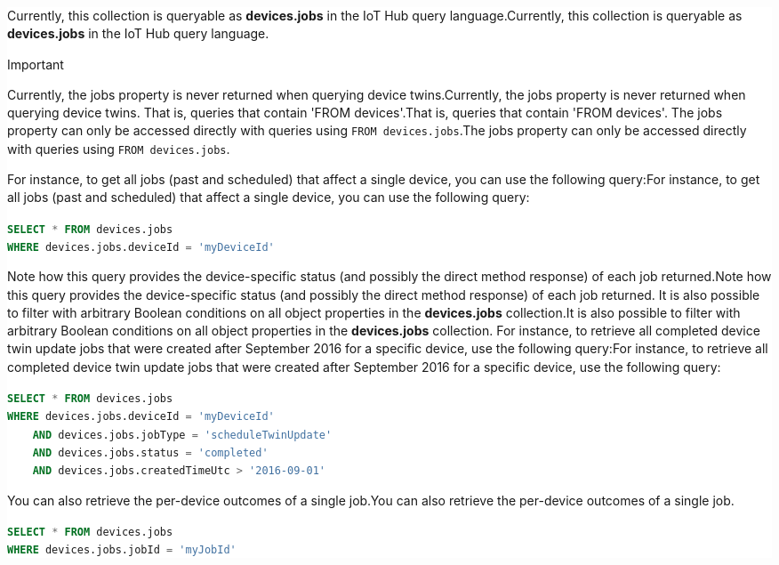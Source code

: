 <span data-ttu-id="55ba6-161">Currently, this collection is queryable as **devices.jobs** in the IoT Hub query language.</span><span class="sxs-lookup"><span data-stu-id="55ba6-161">Currently, this collection is queryable as **devices.jobs** in the IoT Hub query language.</span></span>

> [!IMPORTANT]
> <span data-ttu-id="55ba6-162">Currently, the jobs property is never returned when querying device twins.</span><span class="sxs-lookup"><span data-stu-id="55ba6-162">Currently, the jobs property is never returned when querying device twins.</span></span> <span data-ttu-id="55ba6-163">That is, queries that contain 'FROM devices'.</span><span class="sxs-lookup"><span data-stu-id="55ba6-163">That is, queries that contain 'FROM devices'.</span></span> <span data-ttu-id="55ba6-164">The jobs property can only be accessed directly with queries using `FROM devices.jobs`.</span><span class="sxs-lookup"><span data-stu-id="55ba6-164">The jobs property can only be accessed directly with queries using `FROM devices.jobs`.</span></span>
>
>

<span data-ttu-id="55ba6-165">For instance, to get all jobs (past and scheduled) that affect a single device, you can use the following query:</span><span class="sxs-lookup"><span data-stu-id="55ba6-165">For instance, to get all jobs (past and scheduled) that affect a single device, you can use the following query:</span></span>

```sql
SELECT * FROM devices.jobs
WHERE devices.jobs.deviceId = 'myDeviceId'
```

<span data-ttu-id="55ba6-166">Note how this query provides the device-specific status (and possibly the direct method response) of each job returned.</span><span class="sxs-lookup"><span data-stu-id="55ba6-166">Note how this query provides the device-specific status (and possibly the direct method response) of each job returned.</span></span>
<span data-ttu-id="55ba6-167">It is also possible to filter with arbitrary Boolean conditions on all object properties in the **devices.jobs** collection.</span><span class="sxs-lookup"><span data-stu-id="55ba6-167">It is also possible to filter with arbitrary Boolean conditions on all object properties in the **devices.jobs** collection.</span></span>
<span data-ttu-id="55ba6-168">For instance, to retrieve all completed device twin update jobs that were created after September 2016 for a specific device, use the following query:</span><span class="sxs-lookup"><span data-stu-id="55ba6-168">For instance, to retrieve all completed device twin update jobs that were created after September 2016 for a specific device, use the following query:</span></span>

```sql
SELECT * FROM devices.jobs
WHERE devices.jobs.deviceId = 'myDeviceId'
    AND devices.jobs.jobType = 'scheduleTwinUpdate'
    AND devices.jobs.status = 'completed'
    AND devices.jobs.createdTimeUtc > '2016-09-01'
```

<span data-ttu-id="55ba6-169">You can also retrieve the per-device outcomes of a single job.</span><span class="sxs-lookup"><span data-stu-id="55ba6-169">You can also retrieve the per-device outcomes of a single job.</span></span>

```sql
SELECT * FROM devices.jobs
WHERE devices.jobs.jobId = 'myJobId'
```


[lnk-query-where]: iot-hub-devguide-query-language.md#where-clause
[lnk-query-expressions]: iot-hub-devguide-query-language.md#expressions-and-conditions
[lnk-query-getstarted]: iot-hub-devguide-query-language.md#get-started-with-device-twin-queries
[lnk-twins]: iot-hub-devguide-device-twins.md
[lnk-jobs]: iot-hub-devguide-jobs.md
[lnk-devguide-endpoints]: iot-hub-devguide-endpoints.md
[lnk-devguide-quotas]: iot-hub-devguide-quotas-throttling.md
[lnk-devguide-mqtt]: iot-hub-mqtt-support.md
[lnk-devguide-messaging-routes]: iot-hub-devguide-messages-read-custom.md
[lnk-devguide-messaging-format]: iot-hub-devguide-messages-construct.md
[lnk-devguide-messaging-routes]: ./iot-hub-devguide-messages-read-custom.md
[lnk-hub-sdks]: iot-hub-devguide-sdks.md